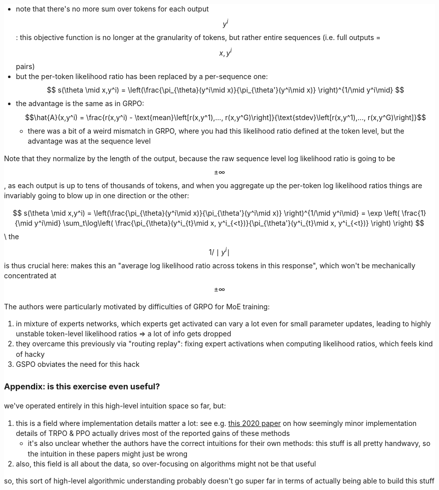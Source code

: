 - note that there's no more sum over tokens for each output $$y^i$$: this objective function is no longer at the granularity of tokens, but rather entire sequences (i.e. full outputs = $$x, y^i$$ pairs)
- but the per-token likelihood ratio has been replaced by a per-sequence one:
$$
s(\theta \mid x,y^i) = \left(\frac{\pi_{\theta}(y^i\mid x)}{\pi_{\theta'}(y^i\mid x)} 
\right)^{1/\mid y^i\mid}
$$
- the advantage is the same as in GRPO: $$\hat{A}(x,y^i) = \frac{r(x,y^i) - \text{mean}\left[r(x,y^1),..., r(x,y^G)\right]}{\text{stdev}\left[r(x,y^1),..., r(x,y^G)\right]}$$
    - there was a bit of a weird mismatch in GRPO, where you had this likelihood ratio defined at the token level, but the advantage was at the sequence level

Note that they normalize by the length of the output, because the raw sequence level log likelihood ratio is going to be $$\pm \infty$$, as each output is up to tens of thousands of tokens, and when you aggregate up the per-token log likelihood ratios things are invariably going to blow up in one direction or the other:

$$
s(\theta \mid x,y^i) 
= \left(\frac{\pi_{\theta}(y^i\mid x)}{\pi_{\theta'}(y^i\mid x)} 
\right)^{1/\mid y^i\mid} 
= \exp \left( 
    \frac{1}{\mid y^i\mid} \sum_t\log\left( 
        \frac{\pi_{\theta}(y^i_{t}\mid x, y^i_{<t})}{\pi_{\theta'}(y^i_{t}\mid x, y^i_{<t})}
    \right)
\right)
$$\\
the $$1/\mid y^i\mid$$ is thus crucial here: makes this an "average log likelihood ratio across tokens in this response", which won't be mechanically concentrated at $$\pm \infty$$

The authors were particularly motivated by difficulties of GRPO for MoE training:
1. in mixture of experts networks, which experts get activated can vary a lot even for small parameter updates, leading to highly unstable token-level likelihood ratios => a lot of info gets dropped
1. they overcame this previously via "routing replay": fixing expert activations when computing likelihood ratios, which feels kind of hacky
1. GSPO obviates the need for this hack


### Appendix: is this exercise even useful?
we've operated entirely in this high-level intuition space so far, but:

1. this is a field where implementation details matter a lot: see e.g. [this 2020 paper]((https://arxiv.org/abs/2005.12729)) on how seemingly minor implementation details of TRPO & PPO actually drives most of the reported gains of these methods
    - it's also unclear whether the authors have the correct intuitions for their own methods: this stuff is all pretty handwavy, so the intuition in these papers might just be wrong
2. also, this field is all about the data, so over-focusing on algorithms might not be that useful

so, this sort of high-level algorithmic understanding probably doesn't go super far in terms of actually being able to build this stuff